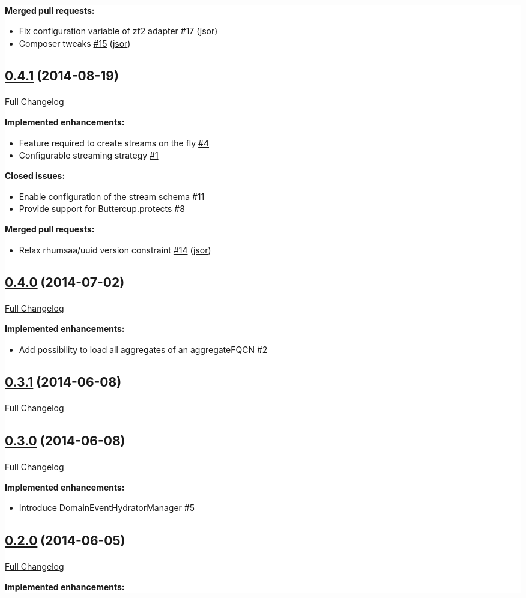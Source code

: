 **Merged pull requests:**

- Fix configuration variable of zf2 adapter [\#17](https://github.com/prooph/event-store/pull/17) ([jsor](https://github.com/jsor))
- Composer tweaks [\#15](https://github.com/prooph/event-store/pull/15) ([jsor](https://github.com/jsor))

## [0.4.1](https://github.com/prooph/event-store/tree/0.4.1) (2014-08-19)
[Full Changelog](https://github.com/prooph/event-store/compare/0.4.0...0.4.1)

**Implemented enhancements:**

- Feature required to create streams on the fly [\#4](https://github.com/prooph/event-store/issues/4)
- Configurable streaming strategy [\#1](https://github.com/prooph/event-store/issues/1)

**Closed issues:**

- Enable configuration of the stream schema [\#11](https://github.com/prooph/event-store/issues/11)
- Provide support for Buttercup.protects [\#8](https://github.com/prooph/event-store/issues/8)

**Merged pull requests:**

- Relax rhumsaa/uuid version constraint [\#14](https://github.com/prooph/event-store/pull/14) ([jsor](https://github.com/jsor))

## [0.4.0](https://github.com/prooph/event-store/tree/0.4.0) (2014-07-02)
[Full Changelog](https://github.com/prooph/event-store/compare/0.3.1...0.4.0)

**Implemented enhancements:**

- Add possibility to load all aggregates of an aggregateFQCN [\#2](https://github.com/prooph/event-store/issues/2)

## [0.3.1](https://github.com/prooph/event-store/tree/0.3.1) (2014-06-08)
[Full Changelog](https://github.com/prooph/event-store/compare/0.3.0...0.3.1)

## [0.3.0](https://github.com/prooph/event-store/tree/0.3.0) (2014-06-08)
[Full Changelog](https://github.com/prooph/event-store/compare/0.2.0...0.3.0)

**Implemented enhancements:**

- Introduce DomainEventHydratorManager [\#5](https://github.com/prooph/event-store/issues/5)

## [0.2.0](https://github.com/prooph/event-store/tree/0.2.0) (2014-06-05)
[Full Changelog](https://github.com/prooph/event-store/compare/0.1.0...0.2.0)

**Implemented enhancements:**
